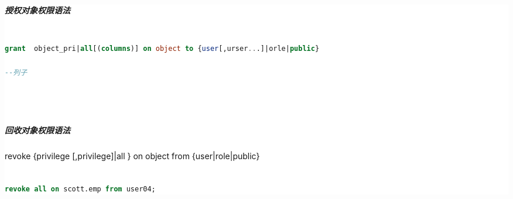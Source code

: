 ##### 授权对象权限语法



```sql

grant  object_pri|all[(columns)] on object to {user[,urser...]|orle|public}

--列子





```



##### 回收对象权限语法

revoke {privilege [,privilege]|all } on object from {user|role|public}



```sql

revoke all on scott.emp from user04;

```